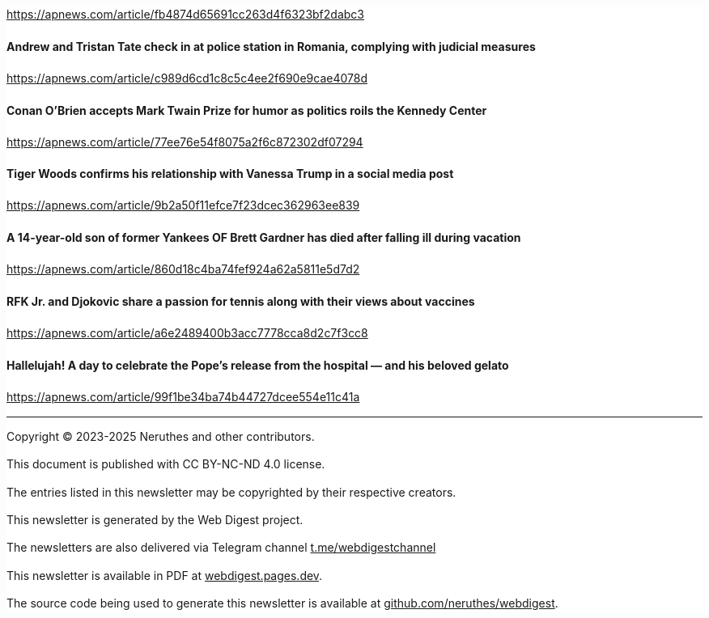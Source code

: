 <span style="color: blue!80!green"><https://apnews.com/article/fb4874d65691cc263d4f6323bf2dabc3></span>

#### Andrew and Tristan Tate check in at police station in Romania, complying with judicial measures

<span style="color: blue!80!green"><https://apnews.com/article/c989d6cd1c8c5c4ee2f690e9cae4078d></span>

#### Conan O’Brien accepts Mark Twain Prize for humor as politics roils the Kennedy Center

<span style="color: blue!80!green"><https://apnews.com/article/77ee76e54f8075a2f6c872302df07294></span>

#### Tiger Woods confirms his relationship with Vanessa Trump in a social media post

<span style="color: blue!80!green"><https://apnews.com/article/9b2a50f11efce7f23dcec362963ee839></span>

#### A 14-year-old son of former Yankees OF Brett Gardner has died after falling ill during vacation

<span style="color: blue!80!green"><https://apnews.com/article/860d18c4ba74fef924a62a5811e5d7d2></span>

#### RFK Jr. and Djokovic share a passion for tennis along with their views about vaccines

<span style="color: blue!80!green"><https://apnews.com/article/a6e2489400b3acc7778cca8d2c7f3cc8></span>

#### Hallelujah! A day to celebrate the Pope’s release from the hospital — and his beloved gelato

<span style="color: blue!80!green"><https://apnews.com/article/99f1be34ba74b44727dcee554e11c41a></span>




-----------------------------------

Copyright © 2023-2025 Neruthes and other contributors.

This document is published with CC BY-NC-ND 4.0 license.

The entries listed in this newsletter may be copyrighted by their respective creators.

This newsletter is generated by the Web Digest project.

The newsletters are also delivered via Telegram channel [t.me/webdigestchannel](https://t.me/webdigestchannel)

This newsletter is available in PDF at [webdigest.pages.dev](https://webdigest.pages.dev/).

The source code being used to generate this newsletter is available at [github.com/neruthes/webdigest](https://github.com/neruthes/webdigest).

